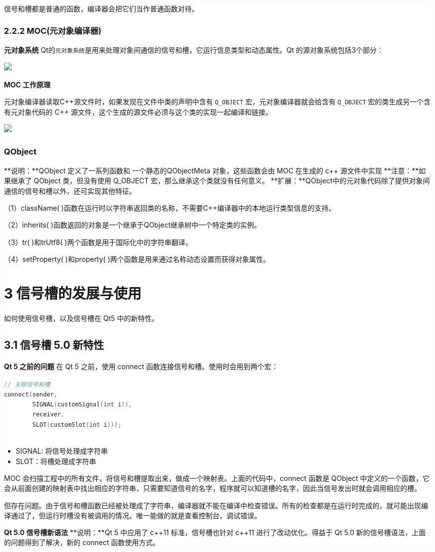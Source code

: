 信号和槽都是普通的函数，编译器会把它们当作普通函数对待。

### 2.2.2 MOC(元对象编译器)
**元对象系统**
Qt的`元对象系统`是用来处理对象间通信的信号和槽，它运行信息类型和动态属性。Qt 的源对象系统包括3个部分：

![](http://o6ul1xz4z.bkt.clouddn.com/14873166654930.jpg)

**MOC 工作原理**

元对象编译器读取C++源文件时，如果发现在文件中类的声明中含有 `Q_OBJECT` 宏，元对象编译器就会给含有 `Q_OBJECT` 宏的类生成另一个含有元对象代码的 C++ 源文件，这个生成的源文件必须与这个类的实现一起编译和链接。

![](http://o6ul1xz4z.bkt.clouddn.com/14873209758999.jpg)

### QObject
**说明：**QObject 定义了一系列函数和 一个静态的QObjectMeta 对象，这些函数会由 MOC 在生成的 c++ 源文件中实现
**注意：**如果继承了 QObject 类，但没有使用 Q_OBJECT 宏，那么继承这个类就没有任何意义。
**扩展：**QObject中的元对象代码除了提供对象间通信的信号和槽以外，还可实现其他特征。

（1）className( )函数在运行时以字符串返回类的名称，不需要C++编译器中的本地运行类型信息的支持。

（2）inherits( )函数返回的对象是一个继承于QObject继承树中一个特定类的实例。

（3）tr( )和trUtf8( )两个函数是用于国际化中的字符串翻译。

（4）setProperty( )和property( )两个函数是用来通过名称动态设置而获得对象属性。

# 3 信号槽的发展与使用
如何使用信号槽，以及信号槽在 Qt5 中的新特性。

## 3.1 信号槽 5.0 新特性
**Qt 5 之前的问题**
在 Qt 5 之前，使用 connect 函数连接信号和槽。使用时会用到两个宏：

```c++
// 关联信号和槽
connect(sender,
        SIGNAL(customSignal(int i)),
        receiver,
        SLOT(customSlot(int i)));
        
```

+ SIGNAL: 将信号处理成字符串
+ SLOT：将槽处理成字符串

MOC 会扫描工程中的所有文件，将信号和槽提取出来，做成一个映射表。上面的代码中，connect 函数是 QObject 中定义的一个函数，它会从前面创建的映射表中找出相应的字符串，只需要知道信号的名字，程序就可以知道槽的名字，因此当信号发出时就会调用相应的槽。

但存在问题。由于信号和槽函数已经被处理成了字符串，编译器就不能在编译中检查错误。所有的检查都是在运行时完成的，就可能出现编译通过了，但运行时槽没有被调用的情况。唯一能做的就是查看控制台，调试错误。

**Qt 5.0 信号槽新语法**
**说明：**Qt 5 中应用了 c++11 标准，信号槽也针对 c++11 进行了改动优化。得益于 Qt 5.0 新的信号槽语法，上面的问题得到了解决，新的 connect 函数使用方式。
